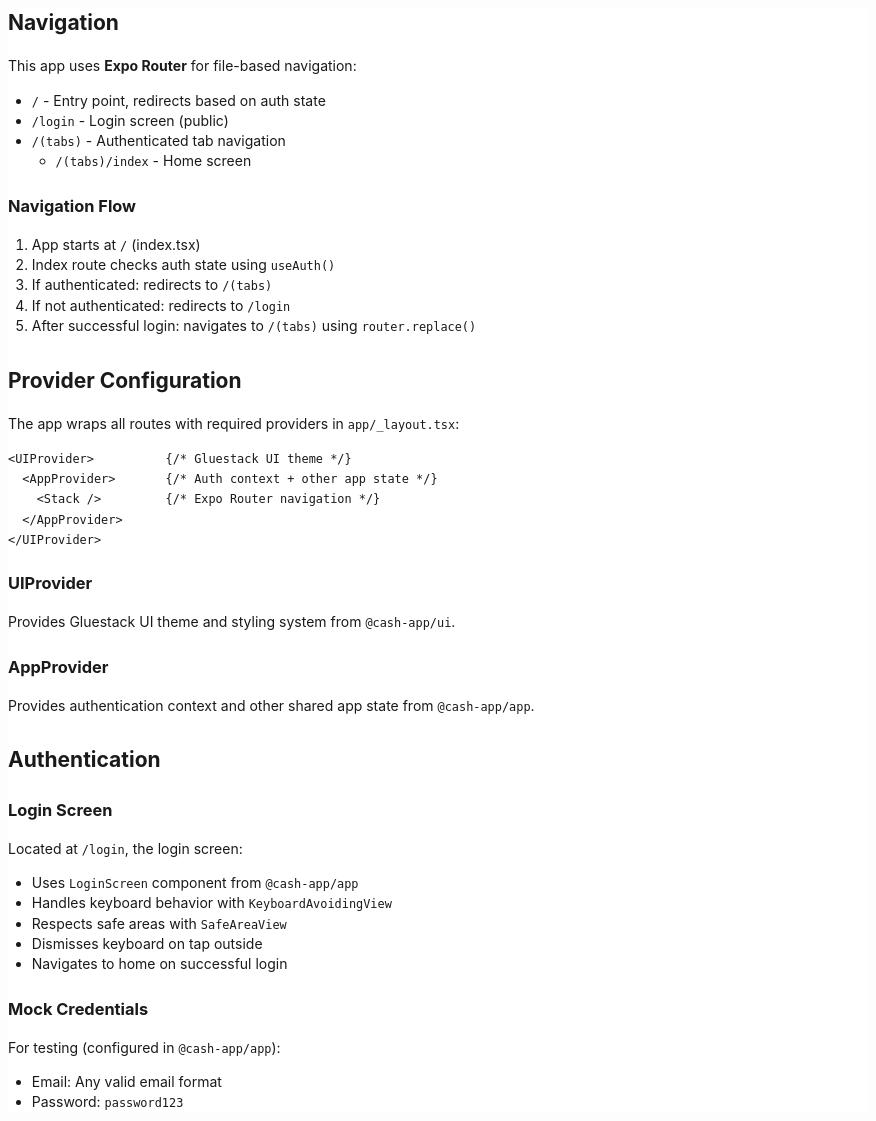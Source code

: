 ## Navigation

This app uses **Expo Router** for file-based navigation:

- `/` - Entry point, redirects based on auth state
- `/login` - Login screen (public)
- `/(tabs)` - Authenticated tab navigation
  - `/(tabs)/index` - Home screen

### Navigation Flow

1. App starts at `/` (index.tsx)
2. Index route checks auth state using `useAuth()`
3. If authenticated: redirects to `/(tabs)`
4. If not authenticated: redirects to `/login`
5. After successful login: navigates to `/(tabs)` using `router.replace()`

## Provider Configuration

The app wraps all routes with required providers in `app/_layout.tsx`:

```tsx
<UIProvider>          {/* Gluestack UI theme */}
  <AppProvider>       {/* Auth context + other app state */}
    <Stack />         {/* Expo Router navigation */}
  </AppProvider>
</UIProvider>
```

### UIProvider

Provides Gluestack UI theme and styling system from `@cash-app/ui`.

### AppProvider

Provides authentication context and other shared app state from `@cash-app/app`.

## Authentication

### Login Screen

Located at `/login`, the login screen:
- Uses `LoginScreen` component from `@cash-app/app`
- Handles keyboard behavior with `KeyboardAvoidingView`
- Respects safe areas with `SafeAreaView`
- Dismisses keyboard on tap outside
- Navigates to home on successful login

### Mock Credentials

For testing (configured in `@cash-app/app`):
- Email: Any valid email format
- Password: `password123`
